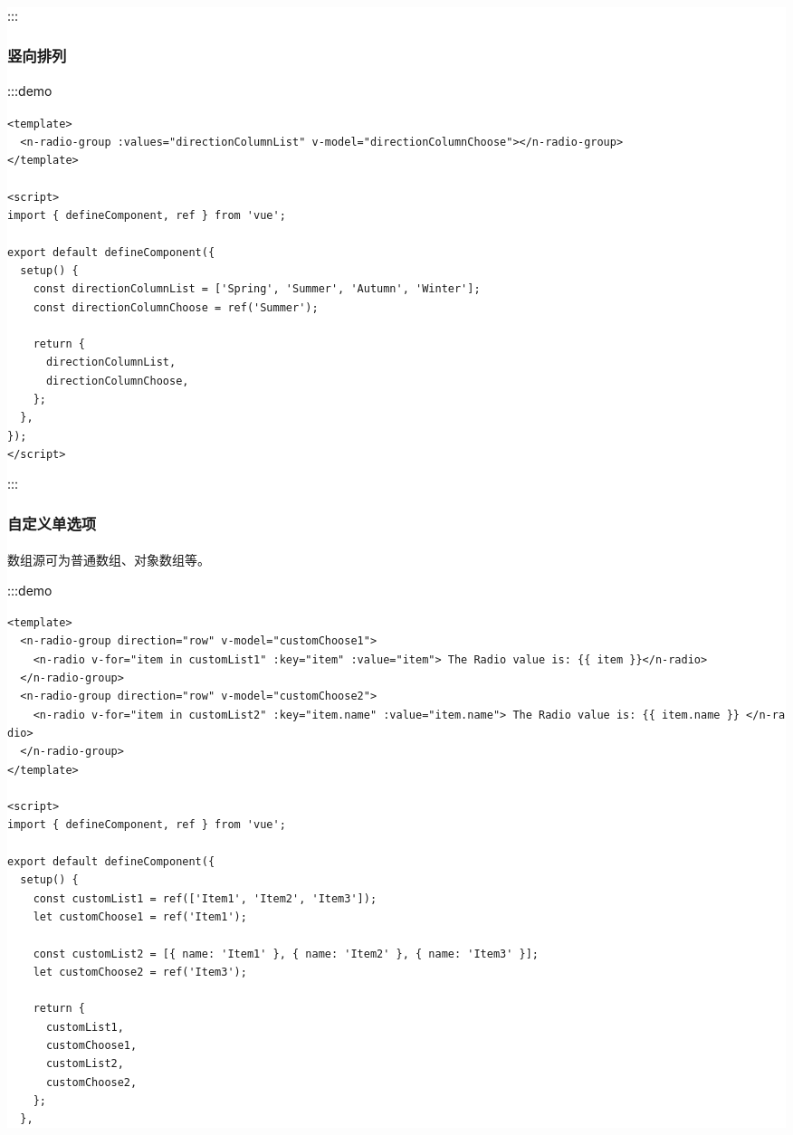 :::

### 竖向排列

:::demo

```vue
<template>
  <n-radio-group :values="directionColumnList" v-model="directionColumnChoose"></n-radio-group>
</template>

<script>
import { defineComponent, ref } from 'vue';

export default defineComponent({
  setup() {
    const directionColumnList = ['Spring', 'Summer', 'Autumn', 'Winter'];
    const directionColumnChoose = ref('Summer');

    return {
      directionColumnList,
      directionColumnChoose,
    };
  },
});
</script>
```

:::

### 自定义单选项

数组源可为普通数组、对象数组等。

:::demo

```vue
<template>
  <n-radio-group direction="row" v-model="customChoose1">
    <n-radio v-for="item in customList1" :key="item" :value="item"> The Radio value is: {{ item }}</n-radio>
  </n-radio-group>
  <n-radio-group direction="row" v-model="customChoose2">
    <n-radio v-for="item in customList2" :key="item.name" :value="item.name"> The Radio value is: {{ item.name }} </n-radio>
  </n-radio-group>
</template>

<script>
import { defineComponent, ref } from 'vue';

export default defineComponent({
  setup() {
    const customList1 = ref(['Item1', 'Item2', 'Item3']);
    let customChoose1 = ref('Item1');

    const customList2 = [{ name: 'Item1' }, { name: 'Item2' }, { name: 'Item3' }];
    let customChoose2 = ref('Item3');

    return {
      customList1,
      customChoose1,
      customList2,
      customChoose2,
    };
  },
```